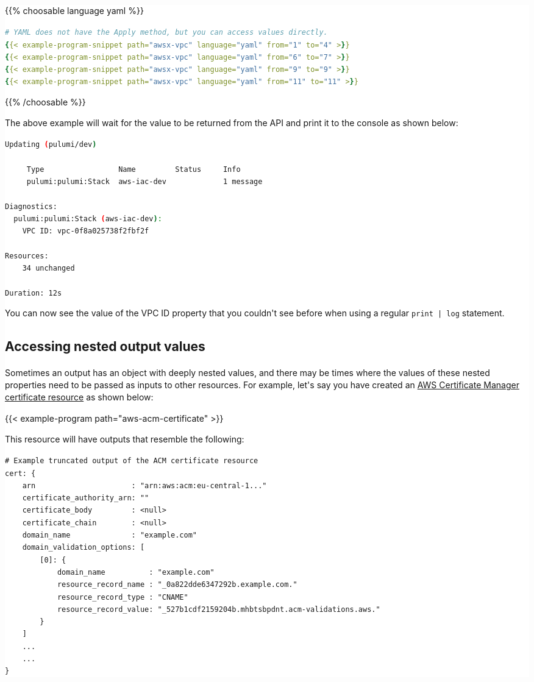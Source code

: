{{% choosable language yaml %}}

```yaml
# YAML does not have the Apply method, but you can access values directly.
{{< example-program-snippet path="awsx-vpc" language="yaml" from="1" to="4" >}}
{{< example-program-snippet path="awsx-vpc" language="yaml" from="6" to="7" >}}
{{< example-program-snippet path="awsx-vpc" language="yaml" from="9" to="9" >}}
{{< example-program-snippet path="awsx-vpc" language="yaml" from="11" to="11" >}}
```

{{% /choosable %}}

The above example will wait for the value to be returned from the API and print it to the console as shown below:

```bash
Updating (pulumi/dev)

     Type                 Name         Status     Info
     pulumi:pulumi:Stack  aws-iac-dev             1 message

Diagnostics:
  pulumi:pulumi:Stack (aws-iac-dev):
    VPC ID: vpc-0f8a025738f2fbf2f

Resources:
    34 unchanged

Duration: 12s
```

You can now see the value of the VPC ID property that you couldn't see before when using a regular `print | log` statement.

## Accessing nested output values

Sometimes an output has an object with deeply nested values, and there may be times where the values of these nested properties need to be passed as inputs to other resources. For example, let's say you have created an [AWS Certificate Manager certificate resource](/registry/packages/aws/api-docs/acm/certificate/) as shown below:

{{< example-program path="aws-acm-certificate" >}}

This resource will have outputs that resemble the following:

```plain
# Example truncated output of the ACM certificate resource
cert: {
    arn                      : "arn:aws:acm:eu-central-1..."
    certificate_authority_arn: ""
    certificate_body         : <null>
    certificate_chain        : <null>
    domain_name              : "example.com"
    domain_validation_options: [
        [0]: {
            domain_name          : "example.com"
            resource_record_name : "_0a822dde6347292b.example.com."
            resource_record_type : "CNAME"
            resource_record_value: "_527b1cdf2159204b.mhbtsbpdnt.acm-validations.aws."
        }
    ]
    ...
    ...
}
```
